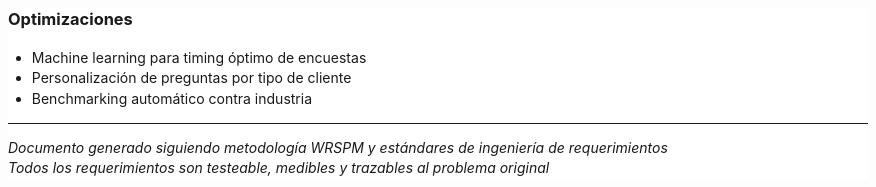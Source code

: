 ### Optimizaciones
- Machine learning para timing óptimo de encuestas
- Personalización de preguntas por tipo de cliente
- Benchmarking automático contra industria

---

*Documento generado siguiendo metodología WRSPM y estándares de ingeniería de requerimientos*  
*Todos los requerimientos son testeable, medibles y trazables al problema original*